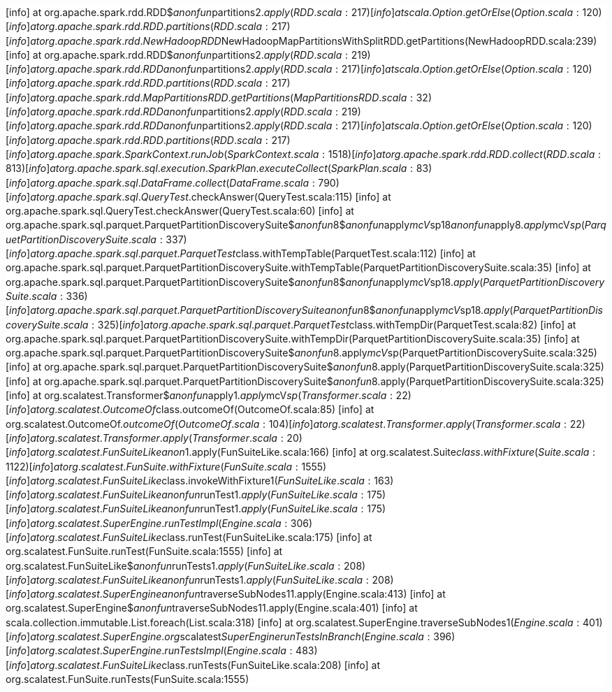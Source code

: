 [info]          at org.apache.spark.rdd.RDD$$anonfun$partitions$2.apply(RDD.scala:217)
[info]          at scala.Option.getOrElse(Option.scala:120)
[info]          at org.apache.spark.rdd.RDD.partitions(RDD.scala:217)
[info]          at org.apache.spark.rdd.NewHadoopRDD$NewHadoopMapPartitionsWithSplitRDD.getPartitions(NewHadoopRDD.scala:239)
[info]          at org.apache.spark.rdd.RDD$$anonfun$partitions$2.apply(RDD.scala:219)
[info]          at org.apache.spark.rdd.RDD$$anonfun$partitions$2.apply(RDD.scala:217)
[info]          at scala.Option.getOrElse(Option.scala:120)
[info]          at org.apache.spark.rdd.RDD.partitions(RDD.scala:217)
[info]          at org.apache.spark.rdd.MapPartitionsRDD.getPartitions(MapPartitionsRDD.scala:32)
[info]          at org.apache.spark.rdd.RDD$$anonfun$partitions$2.apply(RDD.scala:219)
[info]          at org.apache.spark.rdd.RDD$$anonfun$partitions$2.apply(RDD.scala:217)
[info]          at scala.Option.getOrElse(Option.scala:120)
[info]          at org.apache.spark.rdd.RDD.partitions(RDD.scala:217)
[info]          at org.apache.spark.SparkContext.runJob(SparkContext.scala:1518)
[info]          at org.apache.spark.rdd.RDD.collect(RDD.scala:813)
[info]          at org.apache.spark.sql.execution.SparkPlan.executeCollect(SparkPlan.scala:83)
[info]          at org.apache.spark.sql.DataFrame.collect(DataFrame.scala:790)
[info]          at org.apache.spark.sql.QueryTest$.checkAnswer(QueryTest.scala:115)
[info]          at org.apache.spark.sql.QueryTest.checkAnswer(QueryTest.scala:60)
[info]          at org.apache.spark.sql.parquet.ParquetPartitionDiscoverySuite$$anonfun$8$$anonfun$apply$mcV$sp$18$$anonfun$apply$8.apply$mcV$sp(ParquetPartitionDiscoverySuite.scala:337)
[info]          at org.apache.spark.sql.parquet.ParquetTest$class.withTempTable(ParquetTest.scala:112)
[info]          at org.apache.spark.sql.parquet.ParquetPartitionDiscoverySuite.withTempTable(ParquetPartitionDiscoverySuite.scala:35)
[info]          at org.apache.spark.sql.parquet.ParquetPartitionDiscoverySuite$$anonfun$8$$anonfun$apply$mcV$sp$18.apply(ParquetPartitionDiscoverySuite.scala:336)
[info]          at org.apache.spark.sql.parquet.ParquetPartitionDiscoverySuite$$anonfun$8$$anonfun$apply$mcV$sp$18.apply(ParquetPartitionDiscoverySuite.scala:325)
[info]          at org.apache.spark.sql.parquet.ParquetTest$class.withTempDir(ParquetTest.scala:82)
[info]          at org.apache.spark.sql.parquet.ParquetPartitionDiscoverySuite.withTempDir(ParquetPartitionDiscoverySuite.scala:35)
[info]          at org.apache.spark.sql.parquet.ParquetPartitionDiscoverySuite$$anonfun$8.apply$mcV$sp(ParquetPartitionDiscoverySuite.scala:325)
[info]          at org.apache.spark.sql.parquet.ParquetPartitionDiscoverySuite$$anonfun$8.apply(ParquetPartitionDiscoverySuite.scala:325)
[info]          at org.apache.spark.sql.parquet.ParquetPartitionDiscoverySuite$$anonfun$8.apply(ParquetPartitionDiscoverySuite.scala:325)
[info]          at org.scalatest.Transformer$$anonfun$apply$1.apply$mcV$sp(Transformer.scala:22)
[info]          at org.scalatest.OutcomeOf$class.outcomeOf(OutcomeOf.scala:85)
[info]          at org.scalatest.OutcomeOf$.outcomeOf(OutcomeOf.scala:104)
[info]          at org.scalatest.Transformer.apply(Transformer.scala:22)
[info]          at org.scalatest.Transformer.apply(Transformer.scala:20)
[info]          at org.scalatest.FunSuiteLike$$anon$1.apply(FunSuiteLike.scala:166)
[info]          at org.scalatest.Suite$class.withFixture(Suite.scala:1122)
[info]          at org.scalatest.FunSuite.withFixture(FunSuite.scala:1555)
[info]          at org.scalatest.FunSuiteLike$class.invokeWithFixture$1(FunSuiteLike.scala:163)
[info]          at org.scalatest.FunSuiteLike$$anonfun$runTest$1.apply(FunSuiteLike.scala:175)
[info]          at org.scalatest.FunSuiteLike$$anonfun$runTest$1.apply(FunSuiteLike.scala:175)
[info]          at org.scalatest.SuperEngine.runTestImpl(Engine.scala:306)
[info]          at org.scalatest.FunSuiteLike$class.runTest(FunSuiteLike.scala:175)
[info]          at org.scalatest.FunSuite.runTest(FunSuite.scala:1555)
[info]          at org.scalatest.FunSuiteLike$$anonfun$runTests$1.apply(FunSuiteLike.scala:208)
[info]          at org.scalatest.FunSuiteLike$$anonfun$runTests$1.apply(FunSuiteLike.scala:208)
[info]          at org.scalatest.SuperEngine$$anonfun$traverseSubNodes$1$1.apply(Engine.scala:413)
[info]          at org.scalatest.SuperEngine$$anonfun$traverseSubNodes$1$1.apply(Engine.scala:401)
[info]          at scala.collection.immutable.List.foreach(List.scala:318)
[info]          at org.scalatest.SuperEngine.traverseSubNodes$1(Engine.scala:401)
[info]          at org.scalatest.SuperEngine.org$scalatest$SuperEngine$$runTestsInBranch(Engine.scala:396)
[info]          at org.scalatest.SuperEngine.runTestsImpl(Engine.scala:483)
[info]          at org.scalatest.FunSuiteLike$class.runTests(FunSuiteLike.scala:208)
[info]          at org.scalatest.FunSuite.runTests(FunSuite.scala:1555)